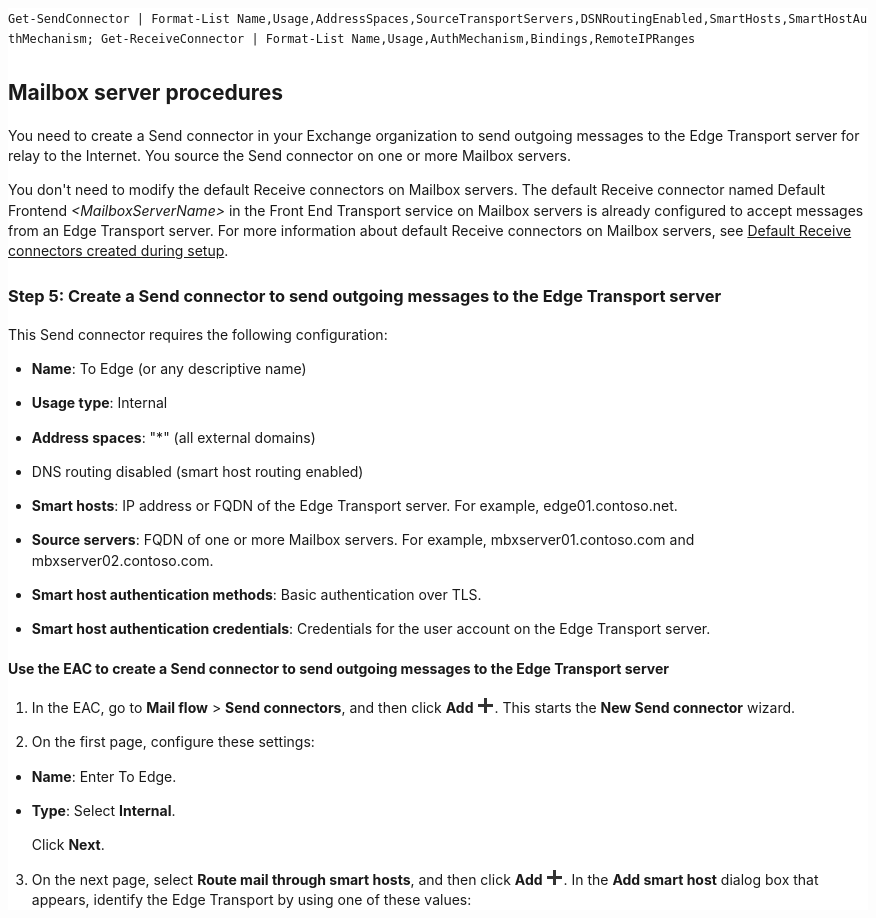 ```
Get-SendConnector | Format-List Name,Usage,AddressSpaces,SourceTransportServers,DSNRoutingEnabled,SmartHosts,SmartHostAuthMechanism; Get-ReceiveConnector | Format-List Name,Usage,AuthMechanism,Bindings,RemoteIPRanges
```

## Mailbox server procedures

You need to create a Send connector in your Exchange organization to send outgoing messages to the Edge Transport server for relay to the Internet. You source the Send connector on one or more Mailbox servers.
  
You don't need to modify the default Receive connectors on Mailbox servers. The default Receive connector named Default Frontend _\<MailboxServerName\>_ in the Front End Transport service on Mailbox servers is already configured to accept messages from an Edge Transport server. For more information about default Receive connectors on Mailbox servers, see [Default Receive connectors created during setup](../../mail-flow/connectors/receive-connectors.md#DefaultConnectors).
  
### Step 5: Create a Send connector to send outgoing messages to the Edge Transport server

This Send connector requires the following configuration:
  
- **Name**: To Edge (or any descriptive name)
    
- **Usage type**: Internal
    
- **Address spaces**: "\*" (all external domains)
    
- DNS routing disabled (smart host routing enabled)
    
- **Smart hosts**: IP address or FQDN of the Edge Transport server. For example, edge01.contoso.net.
    
- **Source servers**: FQDN of one or more Mailbox servers. For example, mbxserver01.contoso.com and mbxserver02.contoso.com.
    
- **Smart host authentication methods**: Basic authentication over TLS.
    
- **Smart host authentication credentials**: Credentials for the user account on the Edge Transport server.
    
#### Use the EAC to create a Send connector to send outgoing messages to the Edge Transport server

1. In the EAC, go to **Mail flow** \> **Send connectors**, and then click **Add** ![Add icon](../../media/ITPro_EAC_AddIcon.png). This starts the **New Send connector** wizard.
    
2. On the first page, configure these settings:
    
  - **Name**: Enter To Edge.
    
  - **Type**: Select **Internal**.
    
    Click **Next**.
    
3. On the next page, select **Route mail through smart hosts**, and then click **Add** ![Add icon](../../media/ITPro_EAC_AddIcon.png). In the **Add smart host** dialog box that appears, identify the Edge Transport by using one of these values: 
    